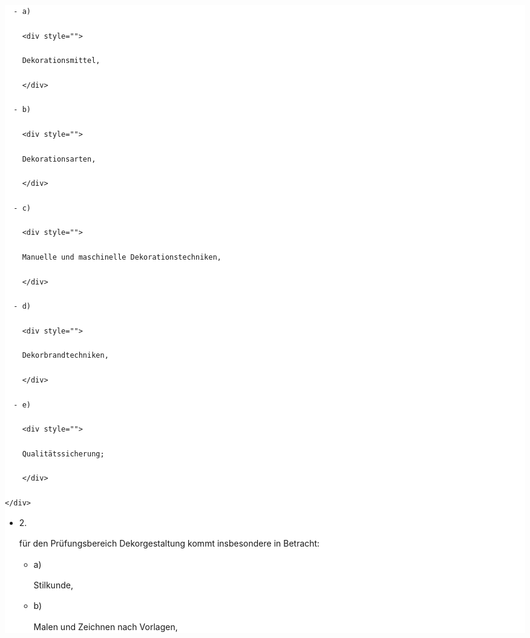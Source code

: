       - a)
        
        <div style="">
        
        Dekorationsmittel,
        
        </div>
    
      - b)
        
        <div style="">
        
        Dekorationsarten,
        
        </div>
    
      - c)
        
        <div style="">
        
        Manuelle und maschinelle Dekorationstechniken,
        
        </div>
    
      - d)
        
        <div style="">
        
        Dekorbrandtechniken,
        
        </div>
    
      - e)
        
        <div style="">
        
        Qualitätssicherung;
        
        </div>
    
    </div>

  - 2\.
    
    <div style="">
    
    für den Prüfungsbereich Dekorgestaltung kommt insbesondere in
    Betracht:
    
      - a)
        
        <div style="">
        
        Stilkunde,
        
        </div>
    
      - b)
        
        <div style="">
        
        Malen und Zeichnen nach Vorlagen,
        
        </div>
    